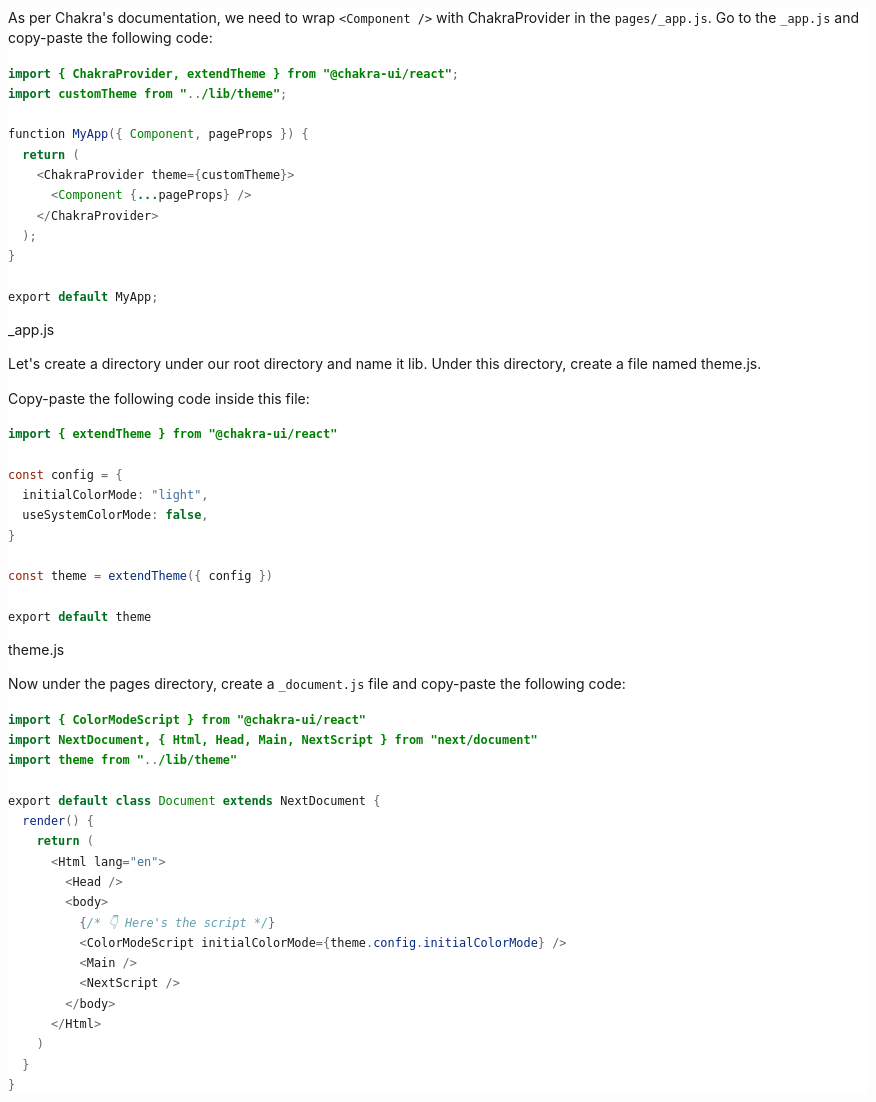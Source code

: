 As per Chakra's documentation, we need to wrap `<Component />` with ChakraProvider in the `pages/_app.js`. Go to the `_app.js` and copy-paste the following code:

```java
import { ChakraProvider, extendTheme } from "@chakra-ui/react";
import customTheme from "../lib/theme";

function MyApp({ Component, pageProps }) {
  return (
    <ChakraProvider theme={customTheme}>
      <Component {...pageProps} />
    </ChakraProvider>
  );
}

export default MyApp;
```

_app.js

Let's create a directory under our root directory and name it lib. Under this directory, create a file named theme.js.

Copy-paste the following code inside this file:

```java
import { extendTheme } from "@chakra-ui/react"

const config = {
  initialColorMode: "light",
  useSystemColorMode: false,
}

const theme = extendTheme({ config })

export default theme
```

theme.js

Now under the pages directory, create a `_document.js` file and copy-paste the following code:

```java
import { ColorModeScript } from "@chakra-ui/react"
import NextDocument, { Html, Head, Main, NextScript } from "next/document"
import theme from "../lib/theme"

export default class Document extends NextDocument {
  render() {
    return (
      <Html lang="en">
        <Head />
        <body>
          {/* 👇 Here's the script */}
          <ColorModeScript initialColorMode={theme.config.initialColorMode} />
          <Main />
          <NextScript />
        </body>
      </Html>
    )
  }
}
```
